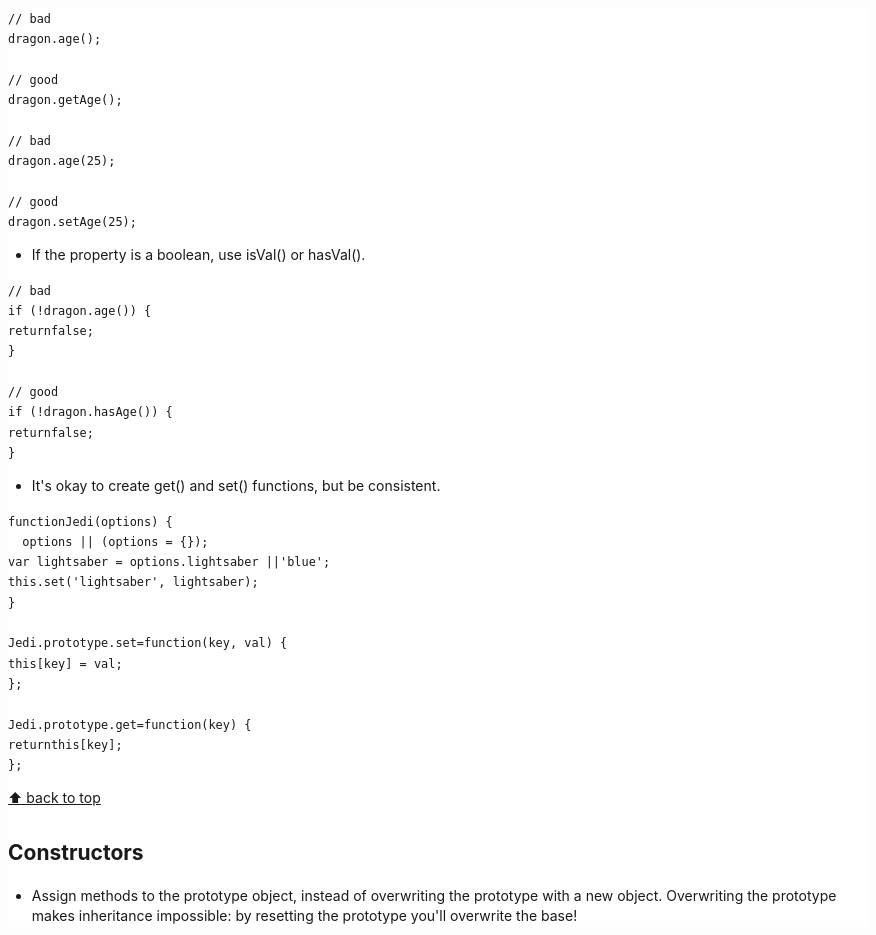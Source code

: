 ```
// bad
dragon.age();

// good
dragon.getAge();

// bad
dragon.age(25);

// good
dragon.setAge(25);
```

- If the property is a boolean, use isVal() or hasVal().

```
// bad
if (!dragon.age()) {
returnfalse;
}

// good
if (!dragon.hasAge()) {
returnfalse;
}
```

- It's okay to create get() and set() functions, but be consistent.

```
functionJedi(options) {
  options || (options = {});
var lightsaber = options.lightsaber ||'blue';
this.set('lightsaber', lightsaber);
}

Jedi.prototype.set=function(key, val) {
this[key] = val;
};

Jedi.prototype.get=function(key) {
returnthis[key];
};
```

[⬆ back to top](#table-of-contents)

## Constructors


- Assign methods to the prototype object, instead of overwriting  the prototype with a new object. Overwriting the prototype makes  inheritance impossible: by resetting the prototype you'll overwrite the  base!

